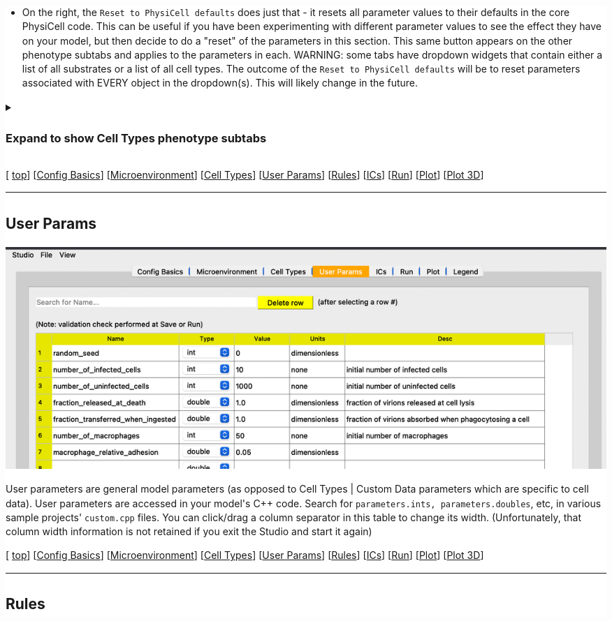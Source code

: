 * On the right, the `Reset to PhysiCell defaults` does just that - it resets all parameter values to their defaults in the core PhysiCell code. This can be useful if you have been experimenting with different parameter values to see the effect they have on your model, but then decide to do a "reset" of the parameters in this section. This same button appears on the other phenotype subtabs and applies to the parameters in each. WARNING: some tabs have dropdown widgets that contain either a list of all substrates or a list of all cell types. The outcome of the `Reset to PhysiCell defaults` will be to reset parameters associated with EVERY object in the dropdown(s). This will likely change in the future.

<details><summary><h3>Expand to show Cell Types phenotype subtabs</h3></summary></details>

[ [top](#physicell-studio-user-guide)] [[Config Basics](#config-basics)] [[Microenvironment](#microenvironment)] [[Cell Types](#cell-types)] [[User Params](#user-params)] [[Rules](#rules)] [[ICs](#ics-initial-conditions)] [[Run](#run)] [[Plot](#plot)] [[Plot 3D](#plot-3d)]

---
## User Params

  <img src="./images/user_params_virus.png" width="100%">

User parameters are general model parameters (as opposed to Cell Types | Custom Data parameters which are specific to cell data). User parameters are accessed in your model's C++ code. Search for `parameters.ints, parameters.doubles`, etc, in various sample projects' `custom.cpp` files. You can click/drag a column separator in this table to change its width. (Unfortunately, that column width information is not retained if you exit the Studio and start it again)

[ [top](#physicell-studio-user-guide)] [[Config Basics](#config-basics)] [[Microenvironment](#microenvironment)] [[Cell Types](#cell-types)] [[User Params](#user-params)] [[Rules](#rules)] [[ICs](#ics-initial-conditions)] [[Run](#run)] [[Plot](#plot)] [[Plot 3D](#plot-3d)]

---
## Rules
